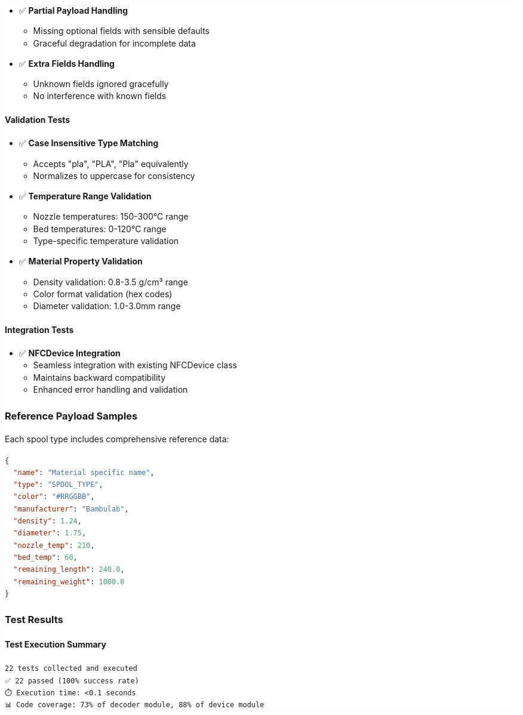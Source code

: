 - ✅ **Partial Payload Handling**
  - Missing optional fields with sensible defaults
  - Graceful degradation for incomplete data

- ✅ **Extra Fields Handling**
  - Unknown fields ignored gracefully
  - No interference with known fields

#### Validation Tests
- ✅ **Case Insensitive Type Matching**
  - Accepts "pla", "PLA", "Pla" equivalently
  - Normalizes to uppercase for consistency

- ✅ **Temperature Range Validation**
  - Nozzle temperatures: 150-300°C range
  - Bed temperatures: 0-120°C range
  - Type-specific temperature validation

- ✅ **Material Property Validation**
  - Density validation: 0.8-3.5 g/cm³ range
  - Color format validation (hex codes)
  - Diameter validation: 1.0-3.0mm range

#### Integration Tests
- ✅ **NFCDevice Integration**
  - Seamless integration with existing NFCDevice class
  - Maintains backward compatibility
  - Enhanced error handling and validation

### Reference Payload Samples

Each spool type includes comprehensive reference data:

```json
{
  "name": "Material specific name",
  "type": "SPOOL_TYPE",
  "color": "#RRGGBB",
  "manufacturer": "Bambulab",
  "density": 1.24,
  "diameter": 1.75,
  "nozzle_temp": 210,
  "bed_temp": 60,
  "remaining_length": 240.0,
  "remaining_weight": 1000.0
}
```

### Test Results

#### Test Execution Summary
```
22 tests collected and executed
✅ 22 passed (100% success rate)
⏱️ Execution time: <0.1 seconds
📊 Code coverage: 73% of decoder module, 88% of device module
```
